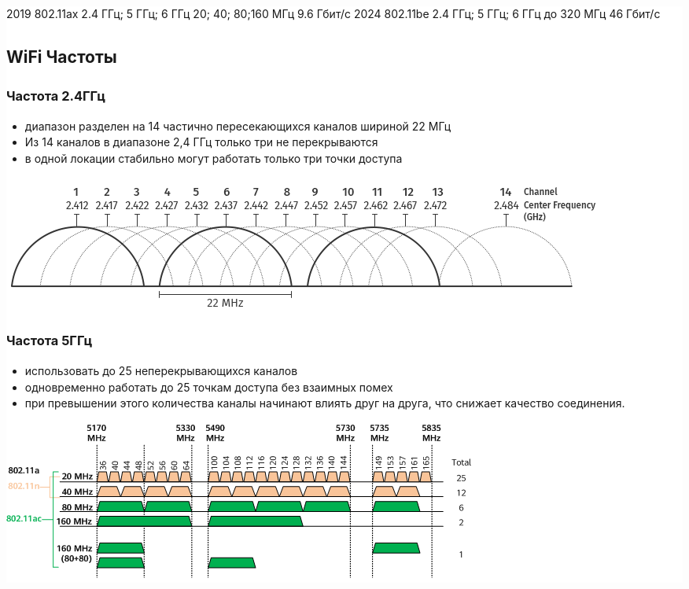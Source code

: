 <td>2019</td>
<td>802.11ax</td>
<td>2.4 ГГц; 5 ГГц; 6 ГГц</td>
<td>20; 40; 80;160 МГц</td>
<td>9.6 Гбит/с</td>
</tr>
<tr>
<td>2024</td>
<td>802.11be</td>
<td>2.4 ГГц; 5 ГГц; 6 ГГц</td>
<td>до 320 МГц</td>
<td>46 Гбит/с</td>
</tr>
</tbody>
</table>

## WiFi Частоты

### Частота 2.4ГГц

- диапазон разделен на 14 частично пересекающихся каналов шириной 22 МГц
- Из 14 каналов в диапазоне 2,4 ГГц только три не перекрываются
- в одной локации стабильно могут работать только три точки доступа

![alt text](./imgs/mod3_2_2ggz.png)

### Частота 5ГГц

- использовать до 25 неперекрывающихся каналов
- одновременно работать до 25 точкам доступа без взаимных помех
- при превышении этого количества каналы начинают влиять друг на друга, что снижает качество соединения.

![alt text](./imgs/mod3_2_5ggz.png) 
